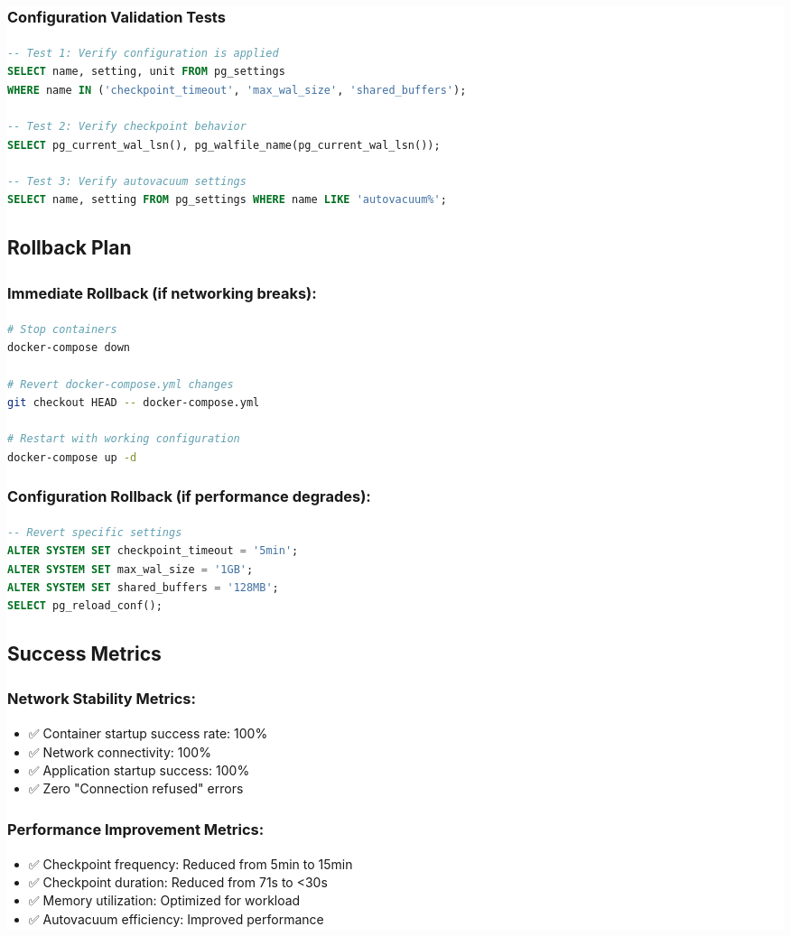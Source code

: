 ### **Configuration Validation Tests**
```sql
-- Test 1: Verify configuration is applied
SELECT name, setting, unit FROM pg_settings 
WHERE name IN ('checkpoint_timeout', 'max_wal_size', 'shared_buffers');

-- Test 2: Verify checkpoint behavior
SELECT pg_current_wal_lsn(), pg_walfile_name(pg_current_wal_lsn());

-- Test 3: Verify autovacuum settings
SELECT name, setting FROM pg_settings WHERE name LIKE 'autovacuum%';
```

## Rollback Plan

### **Immediate Rollback (if networking breaks):**
```bash
# Stop containers
docker-compose down

# Revert docker-compose.yml changes
git checkout HEAD -- docker-compose.yml

# Restart with working configuration
docker-compose up -d
```

### **Configuration Rollback (if performance degrades):**
```sql
-- Revert specific settings
ALTER SYSTEM SET checkpoint_timeout = '5min';
ALTER SYSTEM SET max_wal_size = '1GB';
ALTER SYSTEM SET shared_buffers = '128MB';
SELECT pg_reload_conf();
```

## Success Metrics

### **Network Stability Metrics:**
- ✅ Container startup success rate: 100%
- ✅ Network connectivity: 100%
- ✅ Application startup success: 100%
- ✅ Zero "Connection refused" errors

### **Performance Improvement Metrics:**
- ✅ Checkpoint frequency: Reduced from 5min to 15min
- ✅ Checkpoint duration: Reduced from 71s to <30s
- ✅ Memory utilization: Optimized for workload
- ✅ Autovacuum efficiency: Improved performance
